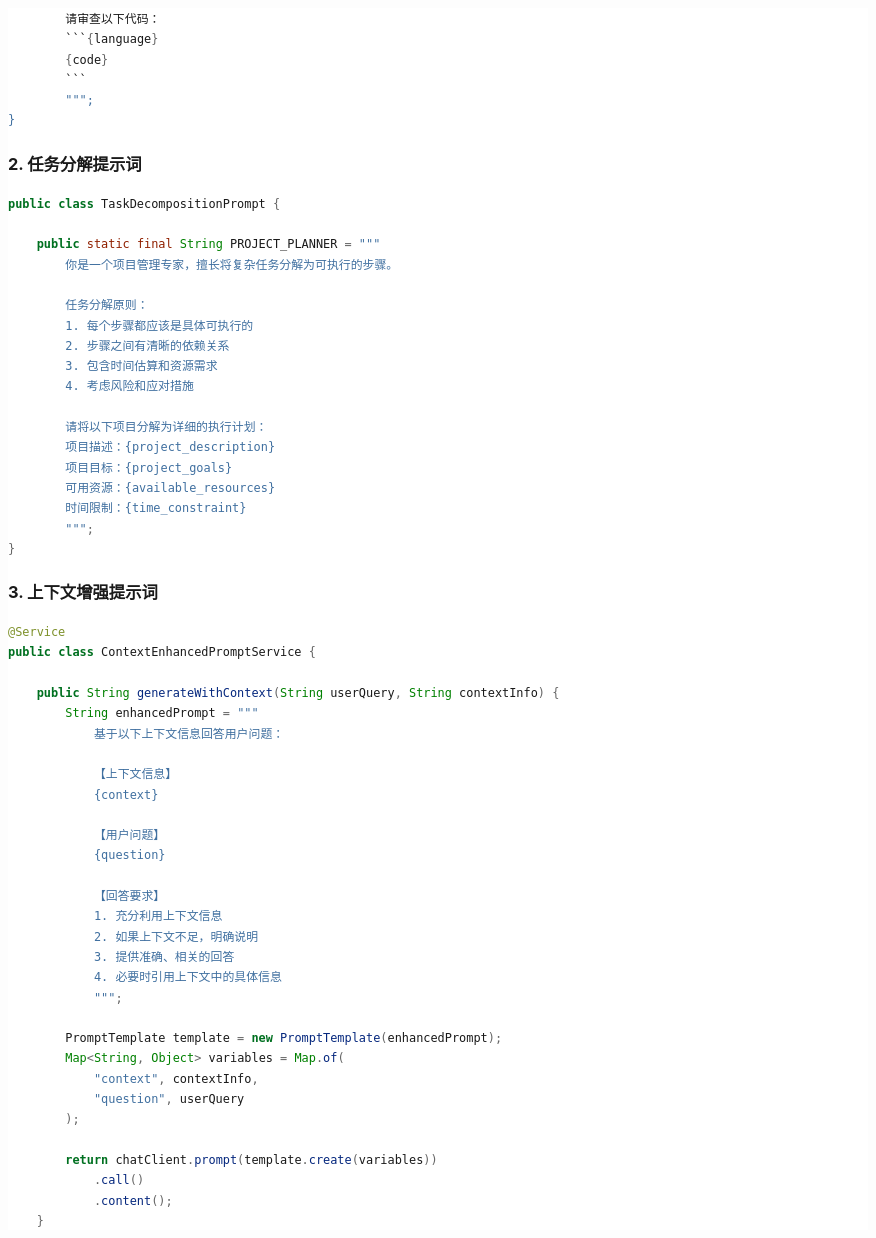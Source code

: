 ```java
        请审查以下代码：
        ```{language}
        {code}
        ```
        """;
}
```

### 2. 任务分解提示词

```java
public class TaskDecompositionPrompt {
    
    public static final String PROJECT_PLANNER = """
        你是一个项目管理专家，擅长将复杂任务分解为可执行的步骤。
        
        任务分解原则：
        1. 每个步骤都应该是具体可执行的
        2. 步骤之间有清晰的依赖关系
        3. 包含时间估算和资源需求
        4. 考虑风险和应对措施
        
        请将以下项目分解为详细的执行计划：
        项目描述：{project_description}
        项目目标：{project_goals}
        可用资源：{available_resources}
        时间限制：{time_constraint}
        """;
}
```

### 3. 上下文增强提示词

```java
@Service
public class ContextEnhancedPromptService {
    
    public String generateWithContext(String userQuery, String contextInfo) {
        String enhancedPrompt = """
            基于以下上下文信息回答用户问题：
            
            【上下文信息】
            {context}
            
            【用户问题】
            {question}
            
            【回答要求】
            1. 充分利用上下文信息
            2. 如果上下文不足，明确说明
            3. 提供准确、相关的回答
            4. 必要时引用上下文中的具体信息
            """;
        
        PromptTemplate template = new PromptTemplate(enhancedPrompt);
        Map<String, Object> variables = Map.of(
            "context", contextInfo,
            "question", userQuery
        );
        
        return chatClient.prompt(template.create(variables))
            .call()
            .content();
    }
```
